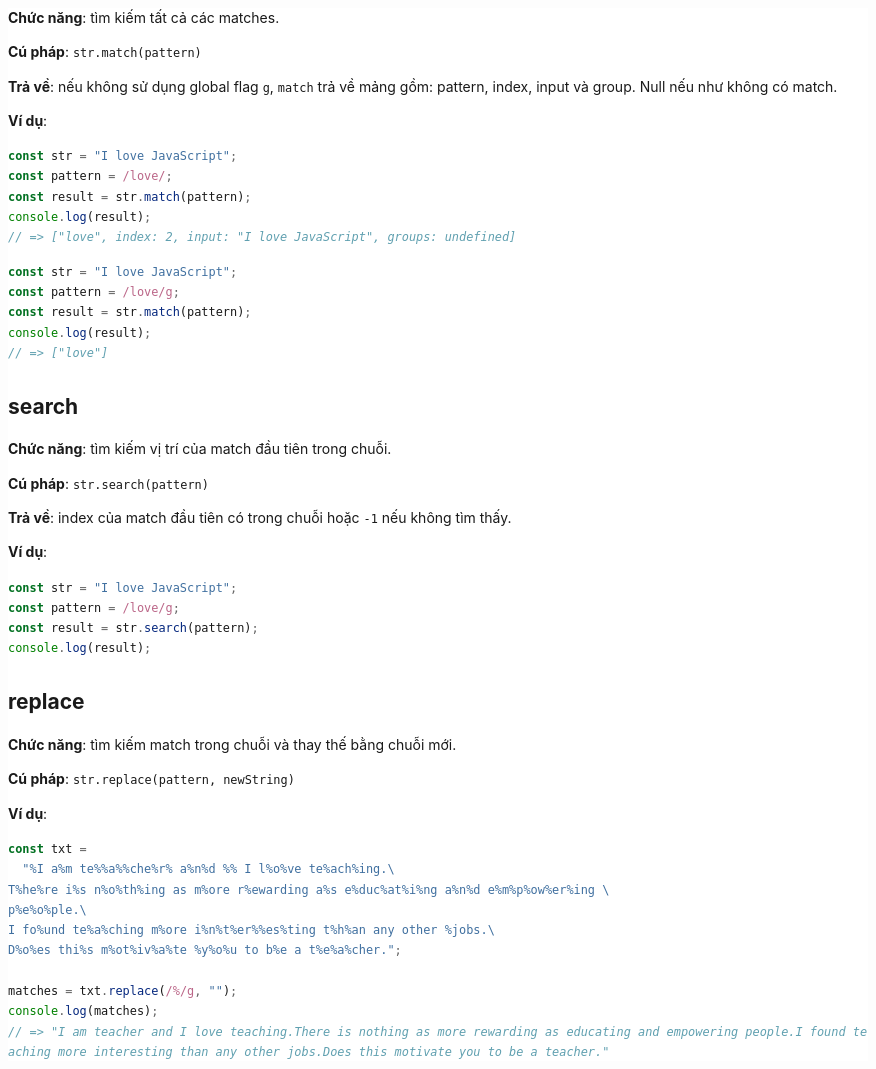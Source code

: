 **Chức năng**: tìm kiếm tất cả các matches.

**Cú pháp**: `str.match(pattern)`

**Trả về**: nếu không sử dụng global flag `g`, `match` trả về mảng gồm: pattern, index, input và group. Null nếu như không có match.

**Ví dụ**:

```js
const str = "I love JavaScript";
const pattern = /love/;
const result = str.match(pattern);
console.log(result);
// => ["love", index: 2, input: "I love JavaScript", groups: undefined]
```

```js
const str = "I love JavaScript";
const pattern = /love/g;
const result = str.match(pattern);
console.log(result);
// => ["love"]
```

## search

**Chức năng**: tìm kiếm vị trí của match đầu tiên trong chuỗi.

**Cú pháp**: `str.search(pattern)`

**Trả về**: index của match đầu tiên có trong chuỗi hoặc `-1` nếu không tìm thấy.

**Ví dụ**:

```js
const str = "I love JavaScript";
const pattern = /love/g;
const result = str.search(pattern);
console.log(result);
```

## replace

**Chức năng**: tìm kiếm match trong chuỗi và thay thế bằng chuỗi mới.

**Cú pháp**: `str.replace(pattern, newString)`

**Ví dụ**:

```js
const txt =
  "%I a%m te%%a%%che%r% a%n%d %% I l%o%ve te%ach%ing.\
T%he%re i%s n%o%th%ing as m%ore r%ewarding a%s e%duc%at%i%ng a%n%d e%m%p%ow%er%ing \
p%e%o%ple.\
I fo%und te%a%ching m%ore i%n%t%er%%es%ting t%h%an any other %jobs.\
D%o%es thi%s m%ot%iv%a%te %y%o%u to b%e a t%e%a%cher.";

matches = txt.replace(/%/g, "");
console.log(matches);
// => "I am teacher and I love teaching.There is nothing as more rewarding as educating and empowering people.I found teaching more interesting than any other jobs.Does this motivate you to be a teacher."
```
